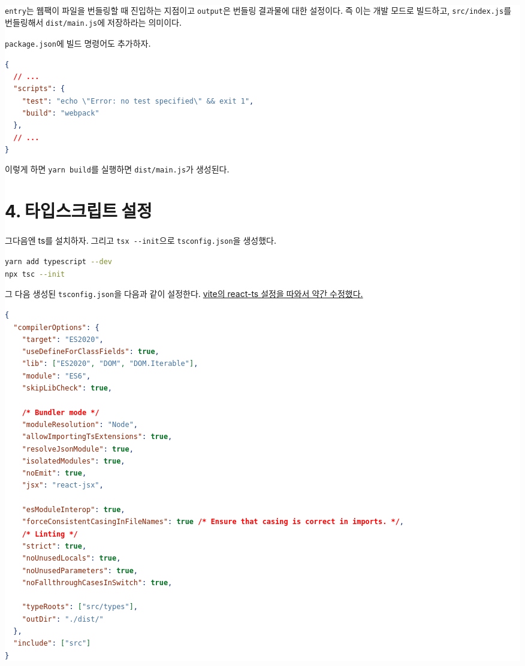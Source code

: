 `entry`는 웹팩이 파일을 번들링할 때 진입하는 지점이고 `output`은 번들링 결과물에 대한 설정이다. 즉 이는 개발 모드로 빌드하고, `src/index.js`를 번들링해서 `dist/main.js`에 저장하라는 의미이다.

`package.json`에 빌드 명령어도 추가하자.

```json
{
  // ...
  "scripts": {
    "test": "echo \"Error: no test specified\" && exit 1",
    "build": "webpack"
  },
  // ...
}
```

이렇게 하면 `yarn build`를 실행하면 `dist/main.js`가 생성된다.

# 4. 타입스크립트 설정

그다음엔 ts를 설치하자. 그리고 `tsx --init`으로 `tsconfig.json`을 생성했다.

```bash
yarn add typescript --dev
npx tsc --init
```

그 다음 생성된 `tsconfig.json`을 다음과 같이 설정한다. [vite의 react-ts 설정을 따와서 약간 수정했다.](https://stackblitz.com/edit/vitejs-vite-6uynas?file=tsconfig.json&terminal=dev)

```json
{
  "compilerOptions": {
    "target": "ES2020",
    "useDefineForClassFields": true,
    "lib": ["ES2020", "DOM", "DOM.Iterable"],
    "module": "ES6",
    "skipLibCheck": true,

    /* Bundler mode */
    "moduleResolution": "Node",
    "allowImportingTsExtensions": true,
    "resolveJsonModule": true,
    "isolatedModules": true,
    "noEmit": true,
    "jsx": "react-jsx",

    "esModuleInterop": true,
    "forceConsistentCasingInFileNames": true /* Ensure that casing is correct in imports. */,
    /* Linting */
    "strict": true,
    "noUnusedLocals": true,
    "noUnusedParameters": true,
    "noFallthroughCasesInSwitch": true,

    "typeRoots": ["src/types"],
    "outDir": "./dist/"
  },
  "include": ["src"]
}
```
